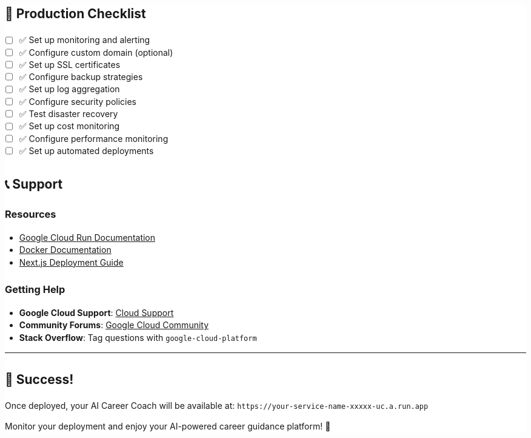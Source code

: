 ## 🎯 Production Checklist

- [ ] ✅ Set up monitoring and alerting
- [ ] ✅ Configure custom domain (optional)
- [ ] ✅ Set up SSL certificates
- [ ] ✅ Configure backup strategies
- [ ] ✅ Set up log aggregation
- [ ] ✅ Configure security policies
- [ ] ✅ Test disaster recovery
- [ ] ✅ Set up cost monitoring
- [ ] ✅ Configure performance monitoring
- [ ] ✅ Set up automated deployments

## 📞 Support

### Resources

- [Google Cloud Run Documentation](https://cloud.google.com/run/docs)
- [Docker Documentation](https://docs.docker.com/)
- [Next.js Deployment Guide](https://nextjs.org/docs/deployment)

### Getting Help

- **Google Cloud Support**: [Cloud Support](https://cloud.google.com/support)
- **Community Forums**: [Google Cloud Community](https://cloud.google.com/community)
- **Stack Overflow**: Tag questions with `google-cloud-platform`

---

## 🎉 Success!

Once deployed, your AI Career Coach will be available at:
`https://your-service-name-xxxxx-uc.a.run.app`

Monitor your deployment and enjoy your AI-powered career guidance platform! 🚀
